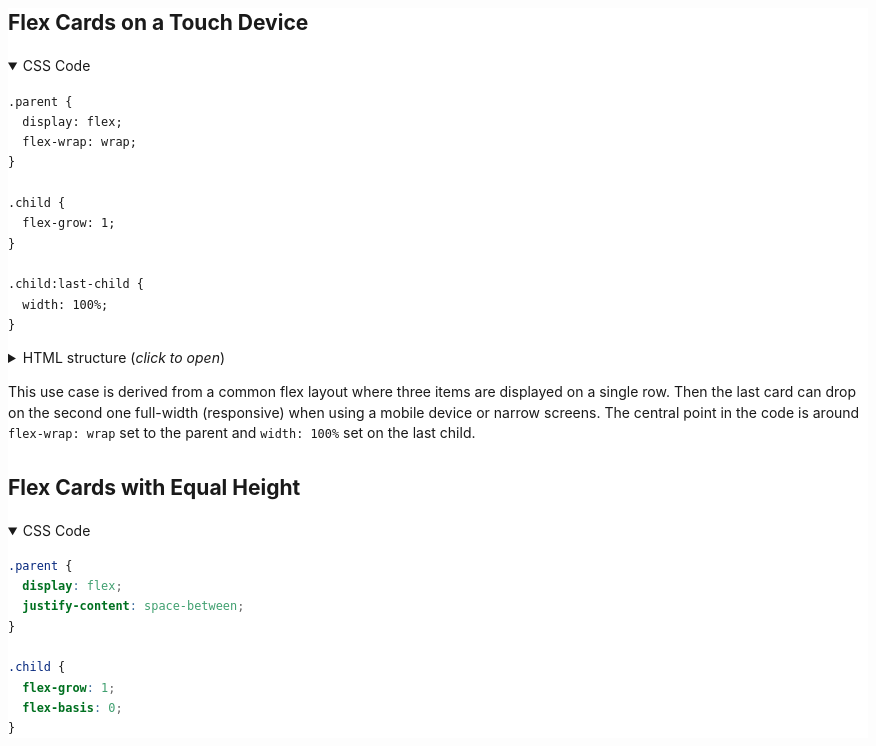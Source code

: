 ## Flex Cards on a Touch Device

<iframe height="485" style="width: 100%;" scrolling="no" title="Drop Last Item Full Width" src="https://codepen.io/moubi/embed/YzpZpVM?height=485&theme-id=dark&default-tab=result" frameborder="no" loading="lazy" allowtransparency="true" allowfullscreen="true">
  See the Pen <a href='https://codepen.io/moubi/pen/YzpZpVM'>Drop Last Item Full Width</a> by Miroslav Nikolov
  (<a href='https://codepen.io/moubi'>@moubi</a>) on <a href='https://codepen.io'>CodePen</a>.
</iframe>

<details open>
<summary>CSS Code</summary>

```css{3,11}
.parent {
  display: flex;
  flex-wrap: wrap;
}

.child {
  flex-grow: 1;
}

.child:last-child {
  width: 100%;
}
```
</details>

<details><summary>HTML structure (<i>click to open</i>)</summary></details>

This use case is derived from a common flex layout where three items are displayed on a single row. Then the last card can drop on the second one full-width (responsive) when using a mobile device or narrow screens. The central point in the code is around `flex-wrap: wrap` set to the parent and `width: 100%` set on the last child.


## Flex Cards with Equal Height

<iframe height="435" style="width: 100%;" scrolling="no" title="Same Height, Same Width" src="https://codepen.io/moubi/embed/dyOvWgE?height=435&theme-id=dark&default-tab=result" frameborder="no" loading="lazy" allowtransparency="true" allowfullscreen="true">
  See the Pen <a href='https://codepen.io/moubi/pen/dyOvWgE'>Same Height, Same Width</a> by Miroslav Nikolov
  (<a href='https://codepen.io/moubi'>@moubi</a>) on <a href='https://codepen.io'>CodePen</a>.
</iframe>

<details open>
<summary>CSS Code</summary>

```css
.parent {
  display: flex;
  justify-content: space-between;
}

.child {
  flex-grow: 1;
  flex-basis: 0;
}
```
</details>
